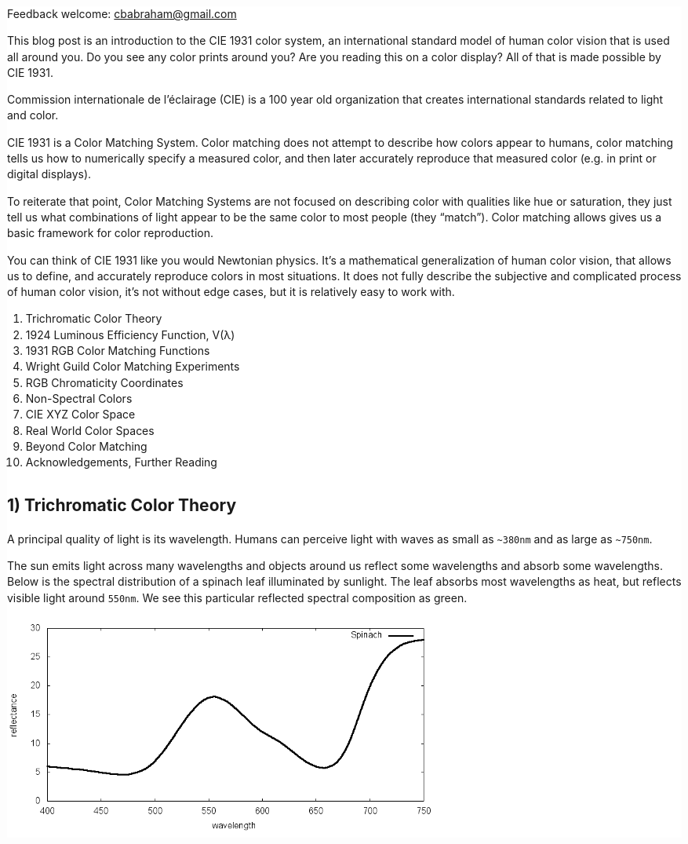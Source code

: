 Feedback welcome: cbabraham@gmail.com

This blog post is an introduction to the CIE 1931 color system, an international standard model of human color vision that is used all around you. Do you see any color prints around you? Are you reading this on a color display? All of that is made possible by CIE 1931.

Commission internationale de l’éclairage (CIE) is a 100 year old organization that creates international standards related to light and color.

CIE 1931 is a Color Matching System. Color matching does not attempt to describe how colors appear to humans, color matching tells us how to numerically specify a measured color, and then later accurately reproduce that measured color (e.g. in print or digital displays).

To reiterate that point, Color Matching Systems are not focused on describing color with qualities like hue or saturation, they just tell us what combinations of light appear to be the same color to most people (they “match”). Color matching allows gives us a basic framework for color reproduction.

You can think of CIE 1931 like you would Newtonian physics. It’s a mathematical generalization of human color vision, that allows us to define, and accurately reproduce colors in most situations. It does not fully describe the subjective and complicated process of human color vision, it’s not without edge cases, but it is relatively easy to work with.

1. Trichromatic Color Theory
2. 1924 Luminous Efficiency Function, V(λ)
3. 1931 RGB Color Matching Functions
4. Wright Guild Color Matching Experiments
5. RGB Chromaticity Coordinates
6. Non-Spectral Colors
7. CIE XYZ Color Space
8. Real World Color Spaces
9. Beyond Color Matching
10. Acknowledgements, Further Reading

## 1) Trichromatic Color Theory

A principal quality of light is its wavelength. Humans can perceive light with waves as small as `~380nm` and as large as `~750nm`.

The sun emits light across many wavelengths and objects around us reflect some wavelengths and absorb some wavelengths. Below is the spectral distribution of a spinach leaf illuminated by sunlight. The leaf absorbs most wavelengths as heat, but reflects visible light around `550nm`. We see this particular reflected spectral composition as green.

![Curve of spinach, reflectance up, wavelength right](assets/image1.png)
